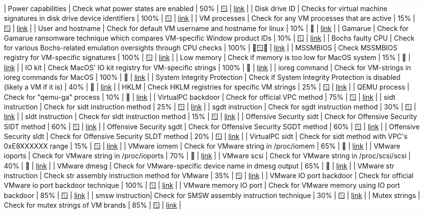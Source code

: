 | Power capabilities | Check what power states are enabled | 50% | 🪟 | [link](https://github.com/kernelwernel/VMAware/blob/8cb2491b1c7d2cb7300d1d698b7c64c953b4ae75/src/vmaware.hpp#L3738) |
| Disk drive ID | Checks for virtual machine signatures in disk drive device identifiers | 100% | 🪟 | [link](https://github.com/kernelwernel/VMAware/blob/8cb2491b1c7d2cb7300d1d698b7c64c953b4ae75/src/vmaware.hpp#L3762) |
| VM processes | Check for any VM processes that are active | 15% | 🪟 | [link](https://github.com/kernelwernel/VMAware/blob/8cb2491b1c7d2cb7300d1d698b7c64c953b4ae75/src/vmaware.hpp#L3831) |
| User and hostname | Check for default VM username and hostname for linux | 10% | 🐧 | [link](https://github.com/kernelwernel/VMAware/blob/8cb2491b1c7d2cb7300d1d698b7c64c953b4ae75/src/vmaware.hpp#L3884) |
| Gamarue | Check for Gamarue ransomware technique which compares VM-specific Window product IDs | 10% | 🪟 | [link](https://github.com/kernelwernel/VMAware/blob/8cb2491b1c7d2cb7300d1d698b7c64c953b4ae75/src/vmaware.hpp#L3911) |
| Bochs faulty CPU | Check for various Bochs-related emulation oversights through CPU checks | 100% | 🐧🪟🍏 | [link](https://github.com/kernelwernel/VMAware/blob/8cb2491b1c7d2cb7300d1d698b7c64c953b4ae75/src/vmaware.hpp#L3968) |
| MSSMBIOS | Check MSSMBIOS registry for VM-specific signatures | 100% | 🪟 | [link](https://github.com/kernelwernel/VMAware/blob/8cb2491b1c7d2cb7300d1d698b7c64c953b4ae75/src/vmaware.hpp#L4055) |
| Low memory | Check if memory is too low for MacOS system | 15% | 🍏 | [link](https://github.com/kernelwernel/VMAware/blob/8cb2491b1c7d2cb7300d1d698b7c64c953b4ae75/src/vmaware.hpp#L4194) |
| IO kit | Check MacOS' IO kit registry for VM-specific strings | 100% | 🍏 | [link](https://github.com/kernelwernel/VMAware/blob/8cb2491b1c7d2cb7300d1d698b7c64c953b4ae75/src/vmaware.hpp#L4231) |
| ioreg command | Check for VM-strings in ioreg commands for MacOS | 100% | 🍏 | [link](https://github.com/kernelwernel/VMAware/blob/8cb2491b1c7d2cb7300d1d698b7c64c953b4ae75/src/vmaware.hpp#L4317) |
| System Integrity Protection | Check if System Integrity Protection is disabled (likely a VM if it is) | 40% | 🍏 | [link](https://github.com/kernelwernel/VMAware/blob/8cb2491b1c7d2cb7300d1d698b7c64c953b4ae75/src/vmaware.hpp#L4378) |
| HKLM | Check HKLM registries for specific VM strings | 25% | 🪟 | [link](https://github.com/kernelwernel/VMAware/blob/8cb2491b1c7d2cb7300d1d698b7c64c953b4ae75/src/vmaware.hpp#L4397) |
| QEMU process | Check for "qemu-ga" process | 10% | 🐧 | [link](https://github.com/kernelwernel/VMAware/blob/8cb2491b1c7d2cb7300d1d698b7c64c953b4ae75/src/vmaware.hpp#L4512) |
| VirtualPC backdoor | Check for official VPC method | 75% | 🪟 | [link](https://github.com/kernelwernel/VMAware/blob/8cb2491b1c7d2cb7300d1d698b7c64c953b4ae75/src/vmaware.hpp#L4532) |
| sidt instruction | Check for sidt instruction method | 25% | 🪟 | [link](https://github.com/kernelwernel/VMAware/blob/8cb2491b1c7d2cb7300d1d698b7c64c953b4ae75/src/vmaware.hpp#L4587) |
| sgdt instruction | Check for sgdt instruction method | 30% | 🪟 | [link](https://github.com/kernelwernel/VMAware/blob/8cb2491b1c7d2cb7300d1d698b7c64c953b4ae75/src/vmaware.hpp#L4640) |
| sldt instruction | Check for sldt instruction method | 15% | 🪟 | [link](https://github.com/kernelwernel/VMAware/blob/8cb2491b1c7d2cb7300d1d698b7c64c953b4ae75/src/vmaware.hpp#L4668) |
| Offensive Security sidt | Check for Offensive Security SIDT method | 60% | 🪟 | [link](https://github.com/kernelwernel/VMAware/blob/8cb2491b1c7d2cb7300d1d698b7c64c953b4ae75/src/vmaware.hpp#L4699) |
| Offensive Security sgdt | Check for Offensive Security SGDT method | 60% | 🪟 | [link](https://github.com/kernelwernel/VMAware/blob/8cb2491b1c7d2cb7300d1d698b7c64c953b4ae75/src/vmaware.hpp#L4724) |
| Offensive Security sldt | Check for Offensive Security SLDT method | 20% | 🪟 | [link](https://github.com/kernelwernel/VMAware/blob/8cb2491b1c7d2cb7300d1d698b7c64c953b4ae75/src/vmaware.hpp#L4750) |
| VirtualPC sidt | Check for sidt method with VPC's 0xE8XXXXXX range | 15% | 🪟 | [link](https://github.com/kernelwernel/VMAware/blob/8cb2491b1c7d2cb7300d1d698b7c64c953b4ae75/src/vmaware.hpp#L4776) |
| VMware iomem | Check for VMware string in /proc/iomem | 65% | 🐧 | [link](https://github.com/kernelwernel/VMAware/blob/8cb2491b1c7d2cb7300d1d698b7c64c953b4ae75/src/vmaware.hpp#L4807) |
| VMware ioports | Check for VMware string in /proc/ioports | 70% | 🐧 | [link](https://github.com/kernelwernel/VMAware/blob/8cb2491b1c7d2cb7300d1d698b7c64c953b4ae75/src/vmaware.hpp#L4828) |
| VMware scsi | Check for VMware string in /proc/scsi/scsi | 40% | 🐧 | [link](https://github.com/kernelwernel/VMAware/blob/8cb2491b1c7d2cb7300d1d698b7c64c953b4ae75/src/vmaware.hpp#L4849) |
| VMware dmesg | Check for VMware-specific device name in dmesg output | 65% | 🐧 | [link](https://github.com/kernelwernel/VMAware/blob/8cb2491b1c7d2cb7300d1d698b7c64c953b4ae75/src/vmaware.hpp#L4870) |
| VMware str instruction | Check str assembly instruction method for VMware | 35% | 🪟 | [link](https://github.com/kernelwernel/VMAware/blob/8cb2491b1c7d2cb7300d1d698b7c64c953b4ae75/src/vmaware.hpp#L4909) |
| VMware IO port backdoor | Check for official VMware io port backdoor technique | 100% | 🪟 | [link](https://github.com/kernelwernel/VMAware/blob/8cb2491b1c7d2cb7300d1d698b7c64c953b4ae75/src/vmaware.hpp#L4932) |
| VMware memory IO port | Check for VMware memory using IO port backdoor | 85% | 🪟 | [link](https://github.com/kernelwernel/VMAware/blob/8cb2491b1c7d2cb7300d1d698b7c64c953b4ae75/src/vmaware.hpp#L4996) |
| smsw instruction| Check for SMSW assembly instruction technique | 30% | 🪟 | [link](https://github.com/kernelwernel/VMAware/blob/8cb2491b1c7d2cb7300d1d698b7c64c953b4ae75/src/vmaware.hpp#L5040) |
| Mutex strings | Check for mutex strings of VM brands | 85% | 🪟 | [link](https://github.com/kernelwernel/VMAware/blob/8cb2491b1c7d2cb7300d1d698b7c64c953b4ae75/src/vmaware.hpp#L5070) |